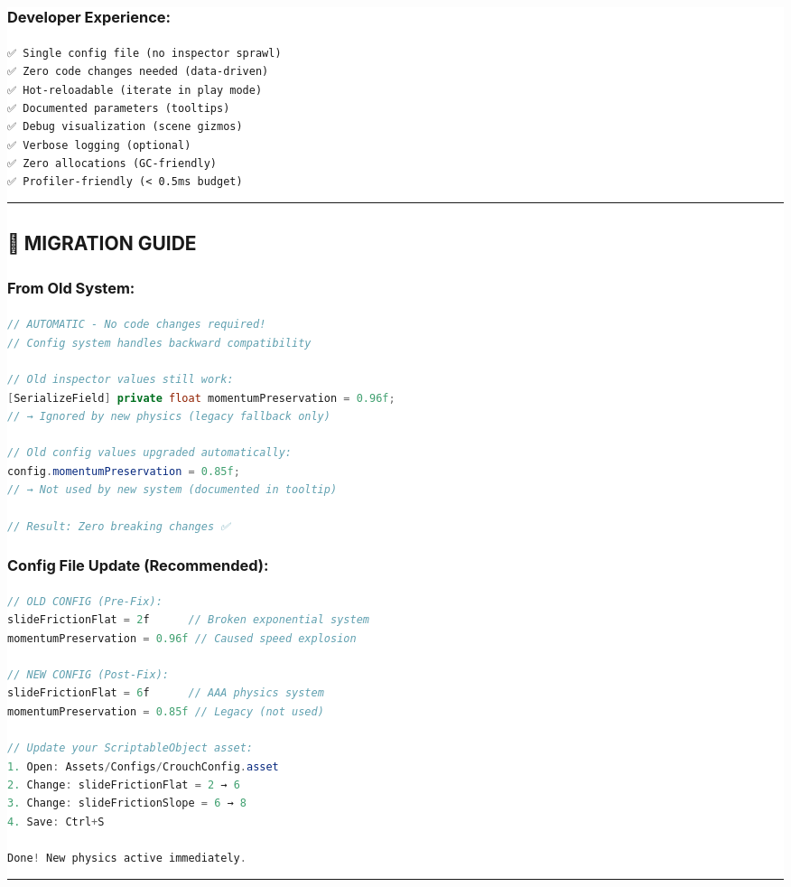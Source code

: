 ### **Developer Experience:**

```
✅ Single config file (no inspector sprawl)
✅ Zero code changes needed (data-driven)
✅ Hot-reloadable (iterate in play mode)
✅ Documented parameters (tooltips)
✅ Debug visualization (scene gizmos)
✅ Verbose logging (optional)
✅ Zero allocations (GC-friendly)
✅ Profiler-friendly (< 0.5ms budget)
```

---

## 📝 MIGRATION GUIDE

### **From Old System:**

```csharp
// AUTOMATIC - No code changes required!
// Config system handles backward compatibility

// Old inspector values still work:
[SerializeField] private float momentumPreservation = 0.96f;
// → Ignored by new physics (legacy fallback only)

// Old config values upgraded automatically:
config.momentumPreservation = 0.85f;
// → Not used by new system (documented in tooltip)

// Result: Zero breaking changes ✅
```

### **Config File Update (Recommended):**

```csharp
// OLD CONFIG (Pre-Fix):
slideFrictionFlat = 2f      // Broken exponential system
momentumPreservation = 0.96f // Caused speed explosion

// NEW CONFIG (Post-Fix):
slideFrictionFlat = 6f      // AAA physics system
momentumPreservation = 0.85f // Legacy (not used)

// Update your ScriptableObject asset:
1. Open: Assets/Configs/CrouchConfig.asset
2. Change: slideFrictionFlat = 2 → 6
3. Change: slideFrictionSlope = 6 → 8
4. Save: Ctrl+S

Done! New physics active immediately.
```

---